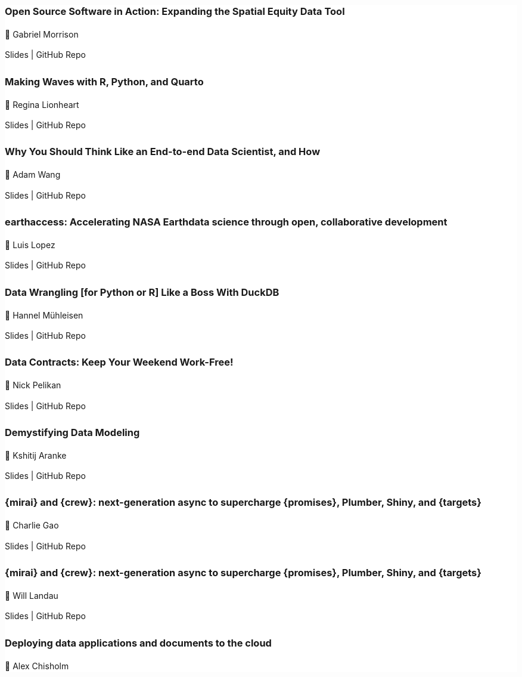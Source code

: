 ### Open Source Software in Action: Expanding the Spatial Equity Data Tool
💬 Gabriel Morrison

Slides | GitHub Repo

### Making Waves with R, Python, and Quarto
💬 Regina Lionheart

Slides | GitHub Repo

### Why You Should Think Like an End-to-end Data Scientist, and How
💬 Adam Wang

Slides | GitHub Repo

### earthaccess: Accelerating NASA Earthdata science through open, collaborative development
💬 Luis Lopez

Slides | GitHub Repo

### Data Wrangling [for Python or R] Like a Boss With DuckDB
💬 Hannel Mühleisen

Slides | GitHub Repo

### Data Contracts: Keep Your Weekend Work-Free!
💬 Nick Pelikan

Slides | GitHub Repo

### Demystifying Data Modeling
💬 Kshitij Aranke

Slides | GitHub Repo

### {mirai} and {crew}: next-generation async to supercharge {promises}, Plumber, Shiny, and {targets}
💬 Charlie Gao

Slides | GitHub Repo

### {mirai} and {crew}: next-generation async to supercharge {promises}, Plumber, Shiny, and {targets}
💬 Will Landau

Slides | GitHub Repo

### Deploying data applications and documents to the cloud
💬 Alex Chisholm
